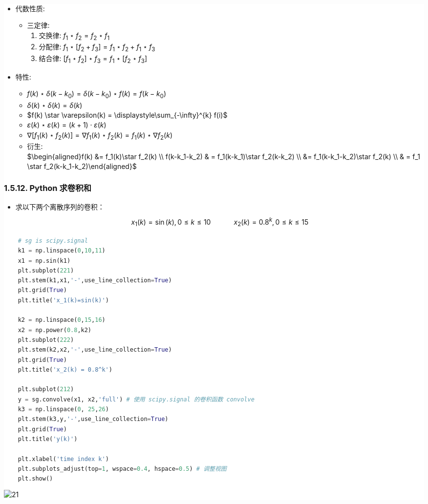 * 代数性质:  
    * 三定律:  
        1. 交换律: $f_1 \star f_2 = f_2 \star f_1$  
        2. 分配律: $f_1 \star [f_2 + f_3] = f_1\star f_2 + f_1 \star f_3$  
        3. 结合律: $[f_1\star f_2]\star f_3 = f_1\star [f_2 \star f_3]$  

* 特性:  
    * $f(k)\star\delta(k-k_0) = \delta(k-k_0) \star f(k) = f(k-k_0)$  
    * $\delta(k) \star \delta(k) = \delta(k)$  
    * $f(k) \star \varepsilon(k) = \displaystyle\sum_{-\infty}^{k} f(i)$  
    * $\varepsilon(k) \star \varepsilon(k) = (k+1) \cdot \varepsilon(k)$  
    * $\nabla[f_1(k) \star f_2(k)] = \nabla f_1(k) \star f_2(k) = f_1(k) \star \nabla f_2(k)$  
    * 衍生:  
        $\begin{aligned}f(k) &= f_1(k)\star f_2(k) \\ f(k-k_1-k_2) & = f_1(k-k_1)\star f_2(k-k_2) \\ &= f_1(k-k_1-k_2)\star f_2(k) \\ & = f_1 \star f_2(k-k_1-k_2)\end{aligned}$  
    
<a id="1512-python-%E6%B1%82%E5%8D%B7%E7%A7%AF%E5%92%8C"></a>
### 1.5.12. Python 求卷积和

* 求以下两个离散序列的卷积：  
    $$x_1(k) = \sin(k),\, 0\leq k \leq 10 \hspace{3em} x_2(k) = 0.8^k,\, 0\leq k\leq 15$$  


```python
    # sg is scipy.signal
    k1 = np.linspace(0,10,11)
    x1 = np.sin(k1)
    plt.subplot(221)
    plt.stem(k1,x1,'-',use_line_collection=True)
    plt.grid(True)
    plt.title('x_1(k)=sin(k)')
    
    k2 = np.linspace(0,15,16)
    x2 = np.power(0.8,k2)
    plt.subplot(222)
    plt.stem(k2,x2,'-',use_line_collection=True)
    plt.grid(True)
    plt.title('x_2(k) = 0.8^k')
    
    plt.subplot(212)
    y = sg.convolve(x1, x2,'full') # 使用 scipy.signal 的卷积函数 convolve
    k3 = np.linspace(0, 25,26)
    plt.stem(k3,y,'-',use_line_collection=True)
    plt.grid(True)
    plt.title('y(k)')
    
    plt.xlabel('time index k')
    plt.subplots_adjust(top=1, wspace=0.4, hspace=0.5) # 调整视图  
    plt.show()
```


![21](https://img-blog.csdnimg.cn/202003032100105.png?x-oss-process=image/watermark,type_ZmFuZ3poZW5naGVpdGk,shadow_10,text_aHR0cHM6Ly9ibG9nLmNzZG4ubmV0L1ZhcmFscGhh,size_16,color_FFFFFF,t_70)
